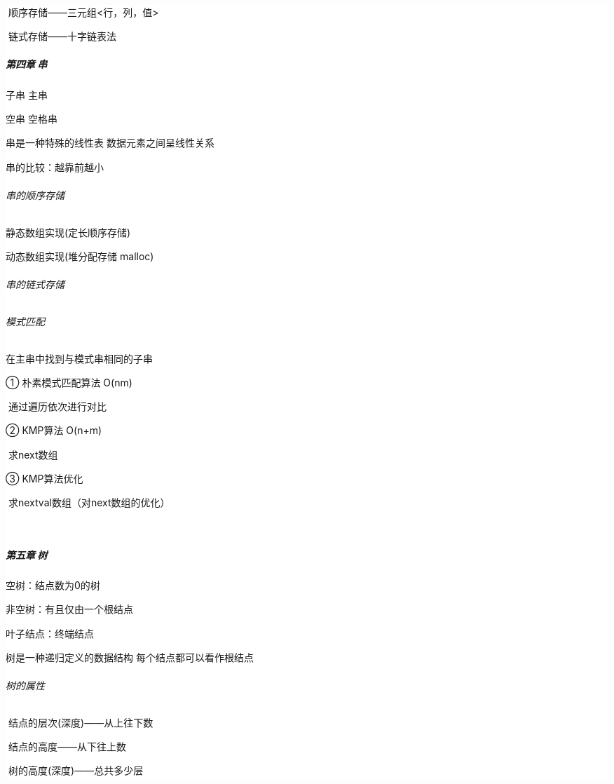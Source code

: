 ​						顺序存储——三元组<行，列，值>

​						链式存储——十字链表法



##### 第四章	串

子串	主串

空串	空格串

串是一种特殊的线性表	数据元素之间呈线性关系

串的比较：越靠前越小



###### 串的顺序存储

静态数组实现(定长顺序存储)

动态数组实现(堆分配存储 malloc)



###### 串的链式存储



###### 模式匹配

在主串中找到与模式串相同的子串

①	朴素模式匹配算法	O(nm)

​				通过遍历依次进行对比

②	KMP算法	O(n+m)	

​				求next数组

③	KMP算法优化	

​				求nextval数组（对next数组的优化）

​				



##### 第五章	树

空树：结点数为0的树

非空树：有且仅由一个根结点

叶子结点：终端结点

树是一种递归定义的数据结构	每个结点都可以看作根结点

###### 树的属性

​		结点的层次(深度)——从上往下数

​		结点的高度——从下往上数

​		树的高度(深度)——总共多少层
